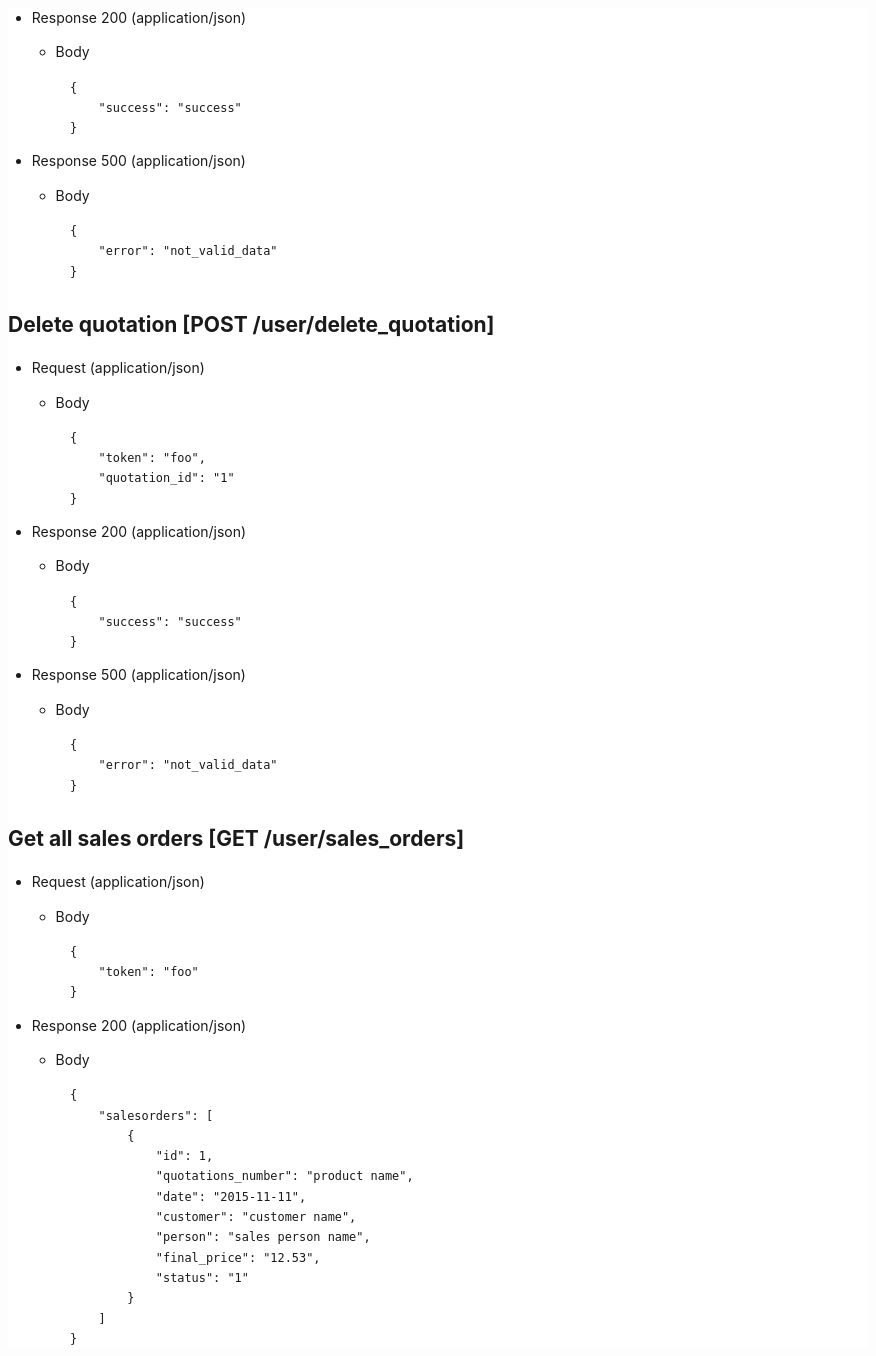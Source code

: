 + Response 200 (application/json)
    + Body

            {
                "success": "success"
            }

+ Response 500 (application/json)
    + Body

            {
                "error": "not_valid_data"
            }

## Delete quotation [POST /user/delete_quotation]


+ Request (application/json)
    + Body

            {
                "token": "foo",
                "quotation_id": "1"
            }

+ Response 200 (application/json)
    + Body

            {
                "success": "success"
            }

+ Response 500 (application/json)
    + Body

            {
                "error": "not_valid_data"
            }

## Get all sales orders [GET /user/sales_orders]


+ Request (application/json)
    + Body

            {
                "token": "foo"
            }

+ Response 200 (application/json)
    + Body

            {
                "salesorders": [
                    {
                        "id": 1,
                        "quotations_number": "product name",
                        "date": "2015-11-11",
                        "customer": "customer name",
                        "person": "sales person name",
                        "final_price": "12.53",
                        "status": "1"
                    }
                ]
            }

